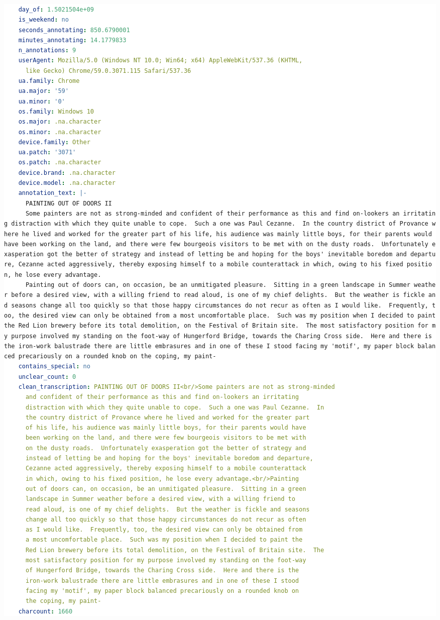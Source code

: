 ```yaml
    day_of: 1.5021504e+09
    is_weekend: no
    seconds_annotating: 850.6790001
    minutes_annotating: 14.1779833
    n_annotations: 9
    userAgent: Mozilla/5.0 (Windows NT 10.0; Win64; x64) AppleWebKit/537.36 (KHTML,
      like Gecko) Chrome/59.0.3071.115 Safari/537.36
    ua.family: Chrome
    ua.major: '59'
    ua.minor: '0'
    os.family: Windows 10
    os.major: .na.character
    os.minor: .na.character
    device.family: Other
    ua.patch: '3071'
    os.patch: .na.character
    device.brand: .na.character
    device.model: .na.character
    annotation_text: |-
      PAINTING OUT OF DOORS II
      Some painters are not as strong-minded and confident of their performance as this and find on-lookers an irritating distraction with which they quite unable to cope.  Such a one was Paul Cezanne.  In the country district of Provance where he lived and worked for the greater part of his life, his audience was mainly little boys, for their parents would have been working on the land, and there were few bourgeois visitors to be met with on the dusty roads.  Unfortunately exasperation got the better of strategy and instead of letting be and hoping for the boys' inevitable boredom and departure, Cezanne acted aggressively, thereby exposing himself to a mobile counterattack in which, owing to his fixed position, he lose every advantage.
      Painting out of doors can, on occasion, be an unmitigated pleasure.  Sitting in a green landscape in Summer weather before a desired view, with a willing friend to read aloud, is one of my chief delights.  But the weather is fickle and seasons change all too quickly so that those happy circumstances do not recur as often as I would like.  Frequently, too, the desired view can only be obtained from a most uncomfortable place.  Such was my position when I decided to paint the Red Lion brewery before its total demolition, on the Festival of Britain site.  The most satisfactory position for my purpose involved my standing on the foot-way of Hungerford Bridge, towards the Charing Cross side.  Here and there is the iron-work balustrade there are little embrasures and in one of these I stood facing my 'motif', my paper block balanced precariously on a rounded knob on the coping, my paint-
    contains_special: no
    unclear_count: 0
    clean_transcription: PAINTING OUT OF DOORS II<br/>Some painters are not as strong-minded
      and confident of their performance as this and find on-lookers an irritating
      distraction with which they quite unable to cope.  Such a one was Paul Cezanne.  In
      the country district of Provance where he lived and worked for the greater part
      of his life, his audience was mainly little boys, for their parents would have
      been working on the land, and there were few bourgeois visitors to be met with
      on the dusty roads.  Unfortunately exasperation got the better of strategy and
      instead of letting be and hoping for the boys' inevitable boredom and departure,
      Cezanne acted aggressively, thereby exposing himself to a mobile counterattack
      in which, owing to his fixed position, he lose every advantage.<br/>Painting
      out of doors can, on occasion, be an unmitigated pleasure.  Sitting in a green
      landscape in Summer weather before a desired view, with a willing friend to
      read aloud, is one of my chief delights.  But the weather is fickle and seasons
      change all too quickly so that those happy circumstances do not recur as often
      as I would like.  Frequently, too, the desired view can only be obtained from
      a most uncomfortable place.  Such was my position when I decided to paint the
      Red Lion brewery before its total demolition, on the Festival of Britain site.  The
      most satisfactory position for my purpose involved my standing on the foot-way
      of Hungerford Bridge, towards the Charing Cross side.  Here and there is the
      iron-work balustrade there are little embrasures and in one of these I stood
      facing my 'motif', my paper block balanced precariously on a rounded knob on
      the coping, my paint-
    charcount: 1660
```